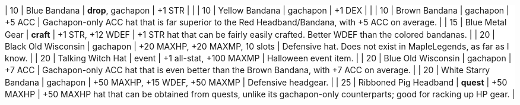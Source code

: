 |    10 | Blue Bandana                                                                                                                                                | **drop**, gachapon | +1 STR                                                                    |                                                                                                                                                                                                                                                                                                                                                                       |
|    10 | Yellow Bandana                                                                                                                                              | gachapon           | +1 DEX                                                                    |                                                                                                                                                                                                                                                                                                                                                                       |
|    10 | Brown Bandana                                                                                                                                               | gachapon           | +5 ACC                                                                    | Gachapon-only ACC hat that is far superior to the Red Headband/Bandana, with +5 ACC on average.                                                                                                                                                                                                                                                                       |
|    15 | Blue Metal Gear                                                                                                                                             | **craft**          | +1 STR, +12 WDEF                                                          | +1 STR hat that can be fairly easily crafted. Better WDEF than the colored bandanas.                                                                                                                                                                                                                                                                                  |
|    20 | Black Old Wisconsin                                                                                                                                         | gachapon           | +20 MAXHP, +20 MAXMP, 10 slots                                            | Defensive hat. Does not exist in MapleLegends, as far as I know.                                                                                                                                                                                                                                                                                                      |
|    20 | Talking Witch Hat                                                                                                                                           | event              | +1 all-stat, +100 MAXMP                                                   | Halloween event item.                                                                                                                                                                                                                                                                                                                                                 |
|    20 | Blue Old Wisconsin                                                                                                                                          | gachapon           | +7 ACC                                                                    | Gachapon-only ACC hat that is even better than the Brown Bandana, with +7 ACC on average.                                                                                                                                                                                                                                                                             |
|    20 | White Starry Bandana                                                                                                                                        | gachapon           | +50 MAXHP, +15 WDEF, +50 MAXMP                                            | Defensive headgear.                                                                                                                                                                                                                                                                                                                                                   |
|    25 | Ribboned Pig Headband                                                                                                                                       | **quest**          | +50 MAXHP                                                                 | +50 MAXHP hat that can be obtained from quests, unlike its gachapon-only counterparts; good for racking up HP gear.                                                                                                                                                                                                                                                   |